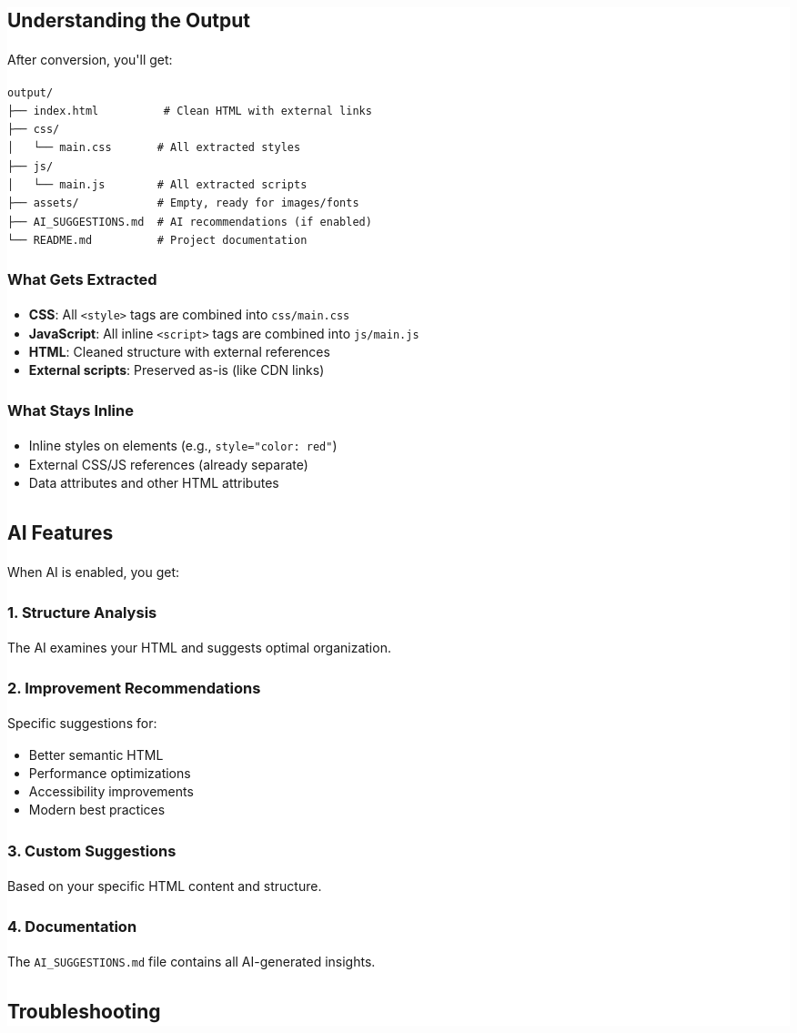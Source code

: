 ## Understanding the Output

After conversion, you'll get:

```
output/
├── index.html          # Clean HTML with external links
├── css/
│   └── main.css       # All extracted styles
├── js/
│   └── main.js        # All extracted scripts
├── assets/            # Empty, ready for images/fonts
├── AI_SUGGESTIONS.md  # AI recommendations (if enabled)
└── README.md          # Project documentation
```

### What Gets Extracted

- **CSS**: All `<style>` tags are combined into `css/main.css`
- **JavaScript**: All inline `<script>` tags are combined into `js/main.js`
- **HTML**: Cleaned structure with external references
- **External scripts**: Preserved as-is (like CDN links)

### What Stays Inline

- Inline styles on elements (e.g., `style="color: red"`)
- External CSS/JS references (already separate)
- Data attributes and other HTML attributes

## AI Features

When AI is enabled, you get:

### 1. Structure Analysis
The AI examines your HTML and suggests optimal organization.

### 2. Improvement Recommendations
Specific suggestions for:
- Better semantic HTML
- Performance optimizations
- Accessibility improvements
- Modern best practices

### 3. Custom Suggestions
Based on your specific HTML content and structure.

### 4. Documentation
The `AI_SUGGESTIONS.md` file contains all AI-generated insights.

## Troubleshooting
